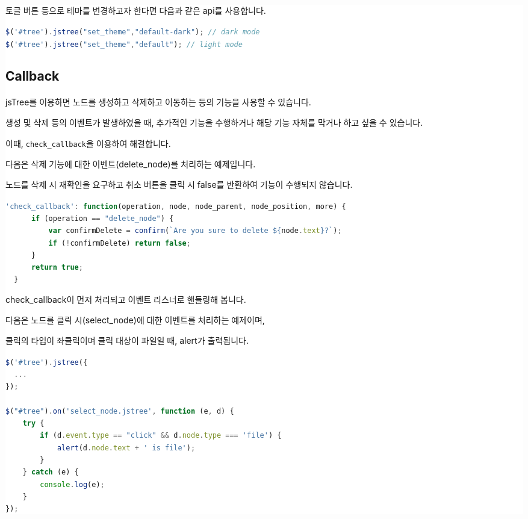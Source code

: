토글 버튼 등으로 테마를 변경하고자 한다면 다음과 같은 api를 사용합니다.

```js
$('#tree').jstree("set_theme","default-dark"); // dark mode
$('#tree').jstree("set_theme","default"); // light mode
```

## Callback

jsTree를 이용하면 노드를 생성하고 삭제하고 이동하는 등의 기능을 사용할 수 있습니다.

생성 및 삭제 등의 이벤트가 발생하였을 때, 추가적인 기능을 수행하거나 해당 기능 자체를 막거나 하고 싶을 수 있습니다.

이때, `check_callback`을 이용하여 해결합니다.

다음은 삭제 기능에 대한 이벤트(delete_node)를 처리하는 예제입니다.

노드를 삭제 시 재확인을 요구하고 취소 버튼을 클릭 시 false를 반환하여 기능이 수행되지 않습니다.

```js
'check_callback': function(operation, node, node_parent, node_position, more) {
      if (operation == "delete_node") {
          var confirmDelete = confirm(`Are you sure to delete ${node.text}?`);
          if (!confirmDelete) return false;
      }
      return true;
  }
```

check_callback이 먼저 처리되고 이벤트 리스너로 핸들링해 봅니다.

다음은 노드를 클릭 시(select_node)에 대한 이벤트를 처리하는 예제이며,

클릭의 타입이 좌클릭이며 클릭 대상이 파일일 때, alert가 출력됩니다.

```js
$('#tree').jstree({
  ...
});

$("#tree").on('select_node.jstree', function (e, d) {
    try {
        if (d.event.type == "click" && d.node.type === 'file') {
            alert(d.node.text + ' is file');
        }
    } catch (e) {
        console.log(e);
    }
});
```
